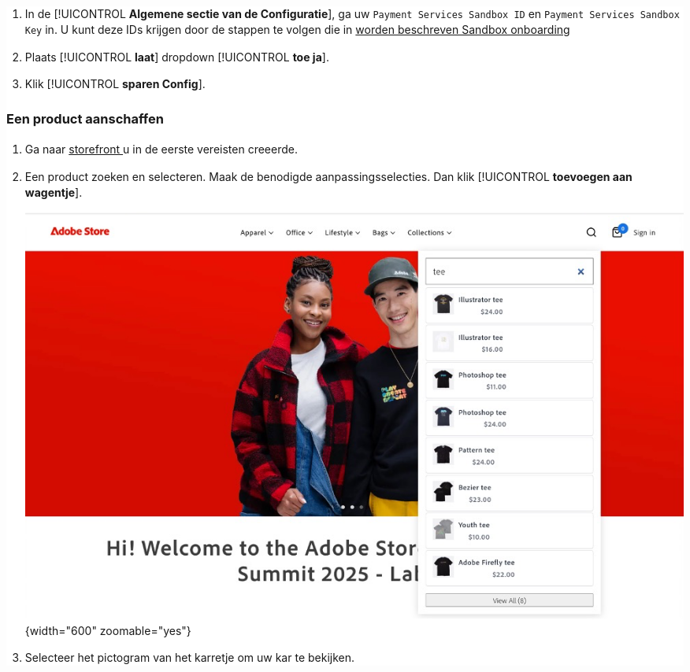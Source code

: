 1. In de [!UICONTROL **Algemene sectie van de Configuratie**], ga uw `Payment Services Sandbox ID` en `Payment Services Sandbox Key` in. U kunt deze IDs krijgen door de stappen te volgen die in [ worden beschreven Sandbox onboarding ](../payment-services/sandbox.md#sandbox-onboarding)

1. Plaats [!UICONTROL **laat**] dropdown [!UICONTROL **toe ja**].

1. Klik [!UICONTROL **sparen Config**].

### Een product aanschaffen

1. Ga naar [ storefront ](./storefront.md) u in de eerste vereisten creeerde.

1. Een product zoeken en selecteren. Maak de benodigde aanpassingsselecties. Dan klik [!UICONTROL **toevoegen aan wagentje**].

   ![ opslagonderzoek ](./assets/store-search.png){width="600" zoomable="yes"}

1. Selecteer het pictogram van het karretje om uw kar te bekijken.
